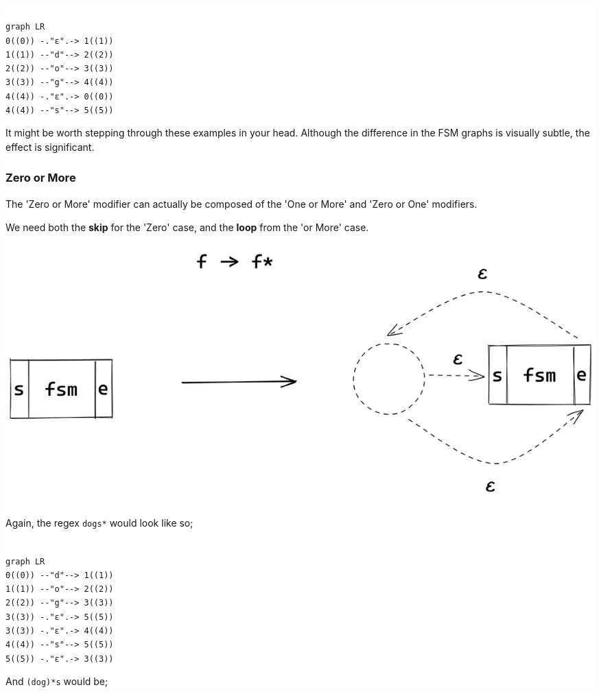 ```mermaid

graph LR 
0((0)) -."ε".-> 1((1))
1((1)) --"d"--> 2((2)) 
2((2)) --"o"--> 3((3))
3((3)) --"g"--> 4((4))
4((4)) -."ε".-> 0((0))
4((4)) --"s"--> 5((5))
```

It might be worth stepping through these examples in your head. Although the difference in the FSM graphs is visually subtle, the effect is significant.

### Zero or More

The 'Zero or More' modifier can actually be composed of the 'One or More' and 'Zero or One' modifiers.

We need both the **skip** for the 'Zero' case, and the **loop** from the 'or More' case.

![Pasted-image-20221009130010.png](/img/Pasted-image-20221009130010.png)

Again, the regex `dogs*` would look like so;

```mermaid

graph LR 
0((0)) --"d"--> 1((1)) 
1((1)) --"o"--> 2((2))
2((2)) --"g"--> 3((3))
3((3)) -."ε".-> 5((5))
3((3)) -."ε".-> 4((4))
4((4)) --"s"--> 5((5))
5((5)) -."ε".-> 3((3))
```
And `(dog)*s` would be;
